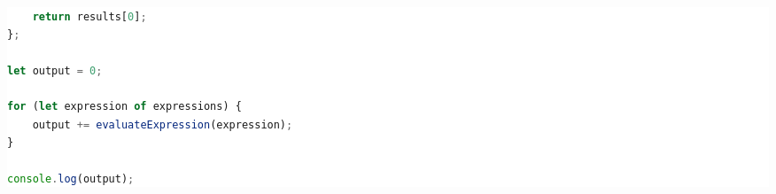 ```js
	return results[0];
};

let output = 0;

for (let expression of expressions) {
	output += evaluateExpression(expression);
}

console.log(output);
```